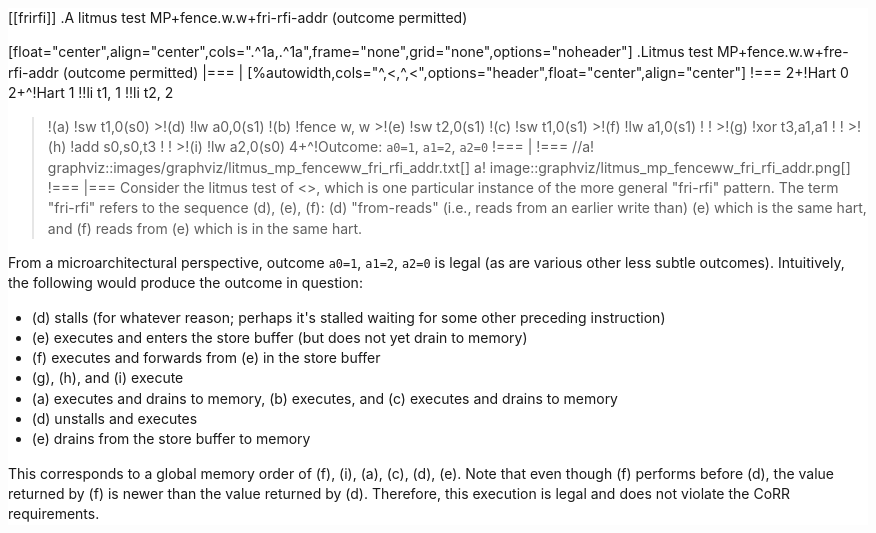 [[frirfi]]
.A litmus test MP+fence.w.w+fri-rfi-addr (outcome permitted)

[float="center",align="center",cols=".^1a,.^1a",frame="none",grid="none",options="noheader"]
.Litmus test MP+fence.w.w+fre-rfi-addr (outcome permitted)
|===
|
[%autowidth,cols="^,<,^,<",options="header",float="center",align="center"]
!===
2+!Hart 0 2+^!Hart 1
!!li t1, 1 !!li t2, 2

> !(a) !sw t1,0(s0) >!(d) !lw a0,0(s1)
> !(b) !fence w, w >!(e) !sw t2,0(s1)
> !(c) !sw t1,0(s1) >!(f) !lw a1,0(s1)
> ! ! >!(g) !xor t3,a1,a1
> ! ! >!(h) !add s0,s0,t3
> ! ! >!(i) !lw a2,0(s0)
> 4+^!Outcome: `a0=1`, `a1=2`, `a2=0`
> !===
> |
> !===
> //a! graphviz::images/graphviz/litmus_mp_fenceww_fri_rfi_addr.txt[]
> a! image::graphviz/litmus_mp_fenceww_fri_rfi_addr.png[]
> !===
> |===
> Consider the litmus test of <<frirfi>>, which is one particular
> instance of the more general "fri-rfi" pattern. The term "fri-rfi"
> refers to the sequence (d), (e), (f): (d) "from-reads" (i.e., reads
> from an earlier write than) (e) which is the same hart, and (f) reads
> from (e) which is in the same hart.

From a microarchitectural perspective, outcome `a0=1`, `a1=2`, `a2=0` is
legal (as are various other less subtle outcomes). Intuitively, the
following would produce the outcome in question:

- (d) stalls (for whatever reason; perhaps it's stalled waiting
  for some other preceding instruction)
- (e) executes and enters the store buffer (but does not yet
  drain to memory)
- (f) executes and forwards from (e) in the store buffer
- (g), (h), and (i) execute
- (a) executes and drains to memory, (b) executes, and (c)
  executes and drains to memory
- (d) unstalls and executes
- (e) drains from the store buffer to memory

This corresponds to a global memory order of (f), (i), (a), (c), (d),
(e). Note that even though (f) performs before (d), the value returned
by (f) is newer than the value returned by (d). Therefore, this
execution is legal and does not violate the CoRR requirements.
